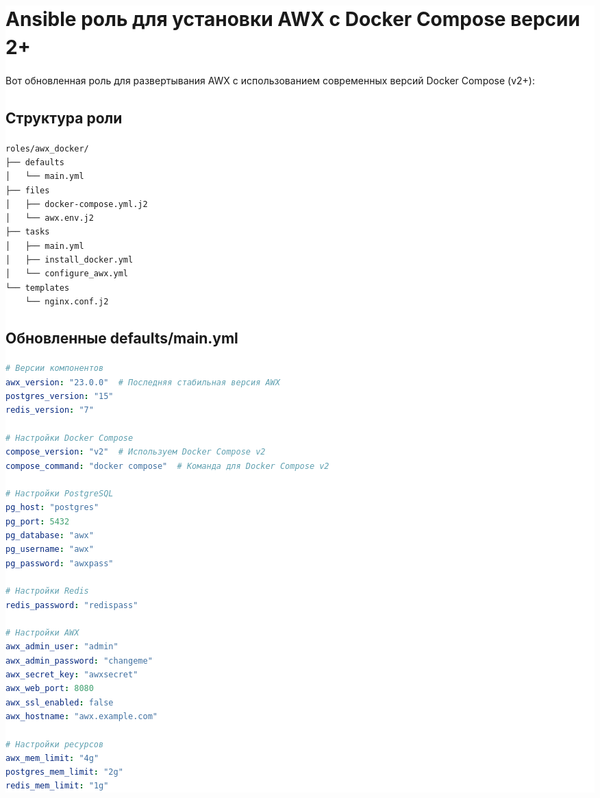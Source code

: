 



# Ansible роль для установки AWX с Docker Compose версии 2+

Вот обновленная роль для развертывания AWX с использованием современных версий Docker Compose (v2+):

## Структура роли

```
roles/awx_docker/
├── defaults
│   └── main.yml
├── files
│   ├── docker-compose.yml.j2
│   └── awx.env.j2
├── tasks
│   ├── main.yml
│   ├── install_docker.yml
│   └── configure_awx.yml
└── templates
    └── nginx.conf.j2
```

## Обновленные defaults/main.yml

```yaml
# Версии компонентов
awx_version: "23.0.0"  # Последняя стабильная версия AWX
postgres_version: "15"
redis_version: "7"

# Настройки Docker Compose
compose_version: "v2"  # Используем Docker Compose v2
compose_command: "docker compose"  # Команда для Docker Compose v2

# Настройки PostgreSQL
pg_host: "postgres"
pg_port: 5432
pg_database: "awx"
pg_username: "awx"
pg_password: "awxpass"

# Настройки Redis
redis_password: "redispass"

# Настройки AWX
awx_admin_user: "admin"
awx_admin_password: "changeme"
awx_secret_key: "awxsecret"
awx_web_port: 8080
awx_ssl_enabled: false
awx_hostname: "awx.example.com"

# Настройки ресурсов
awx_mem_limit: "4g"
postgres_mem_limit: "2g"
redis_mem_limit: "1g"
```
